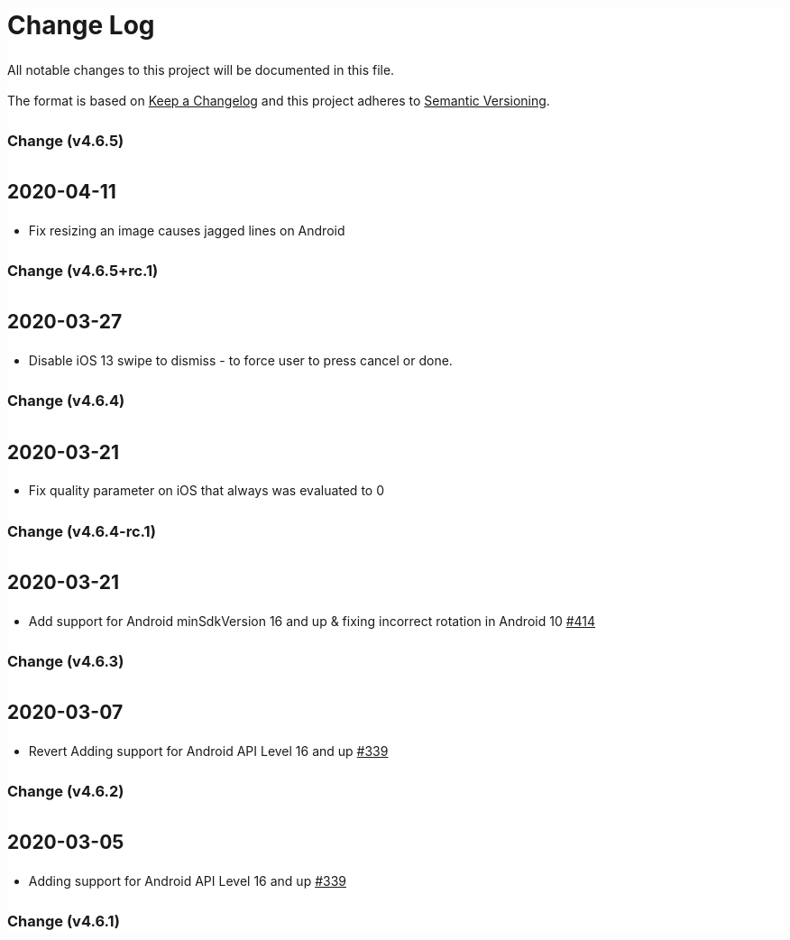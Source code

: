 # Change Log
All notable changes to this project will be documented in this file.

The format is based on [Keep a Changelog](http://keepachangelog.com/)
and this project adheres to [Semantic Versioning](http://semver.org/).

### Change (v4.6.5)

## 2020-04-11

- Fix resizing an image causes jagged lines on Android

### Change (v4.6.5+rc.1)

## 2020-03-27

- Disable iOS 13 swipe to dismiss - to force user to press cancel or done.

### Change (v4.6.4)

## 2020-03-21

- Fix quality parameter on iOS that always was evaluated to 0

### Change (v4.6.4-rc.1)

## 2020-03-21

- Add support for Android minSdkVersion 16 and up & fixing incorrect rotation in Android 10 [#414](https://github.com/Sh1d0w/multi_image_picker/pull/414)

### Change (v4.6.3)

## 2020-03-07

- Revert Adding support for Android API Level 16 and up [#339](https://github.com/Sh1d0w/multi_image_picker/pull/399)

### Change (v4.6.2)

## 2020-03-05

- Adding support for Android API Level 16 and up [#339](https://github.com/Sh1d0w/multi_image_picker/pull/399)


### Change (v4.6.1)
